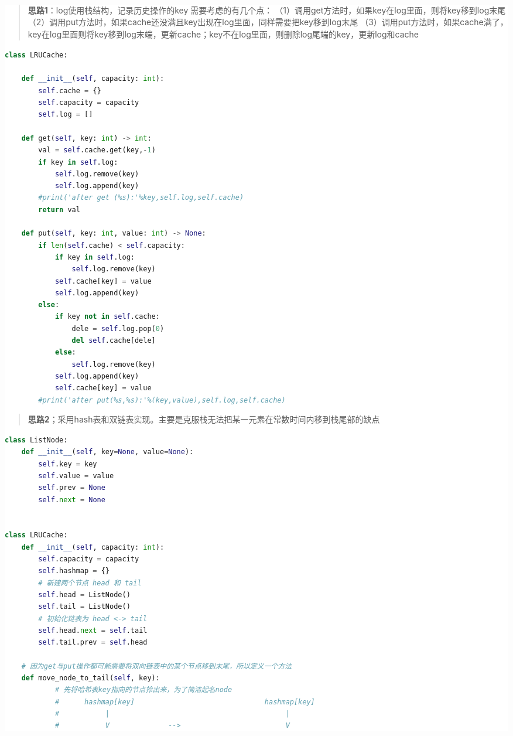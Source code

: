 > **思路1**：log使用栈结构，记录历史操作的key
> 需要考虑的有几个点：
> （1）调用get方法时，如果key在log里面，则将key移到log末尾
> （2）调用put方法时，如果cache还没满且key出现在log里面，同样需要把key移到log末尾
> （3）调用put方法时，如果cache满了，key在log里面则将key移到log末端，更新cache；key不在log里面，则删除log尾端的key，更新log和cache
```python
class LRUCache:

    def __init__(self, capacity: int):
        self.cache = {}
        self.capacity = capacity
        self.log = []

    def get(self, key: int) -> int:
        val = self.cache.get(key,-1)
        if key in self.log:
            self.log.remove(key)
            self.log.append(key)
        #print('after get (%s):'%key,self.log,self.cache)
        return val

    def put(self, key: int, value: int) -> None:
        if len(self.cache) < self.capacity:
            if key in self.log:
                self.log.remove(key)
            self.cache[key] = value
            self.log.append(key)
        else:
            if key not in self.cache:
                dele = self.log.pop(0)
                del self.cache[dele]
            else:
                self.log.remove(key)
            self.log.append(key)
            self.cache[key] = value
        #print('after put(%s,%s):'%(key,value),self.log,self.cache)
```

> **思路2**；采用hash表和双链表实现。主要是克服栈无法把某一元素在常数时间内移到栈尾部的缺点
```python
class ListNode:
    def __init__(self, key=None, value=None):
        self.key = key
        self.value = value
        self.prev = None
        self.next = None


class LRUCache:
    def __init__(self, capacity: int):
        self.capacity = capacity
        self.hashmap = {}
        # 新建两个节点 head 和 tail
        self.head = ListNode()
        self.tail = ListNode()
        # 初始化链表为 head <-> tail
        self.head.next = self.tail
        self.tail.prev = self.head

    # 因为get与put操作都可能需要将双向链表中的某个节点移到末尾，所以定义一个方法
    def move_node_to_tail(self, key):
            # 先将哈希表key指向的节点拎出来，为了简洁起名node
            #      hashmap[key]                               hashmap[key]
            #           |                                          |
            #           V              -->                         V
```